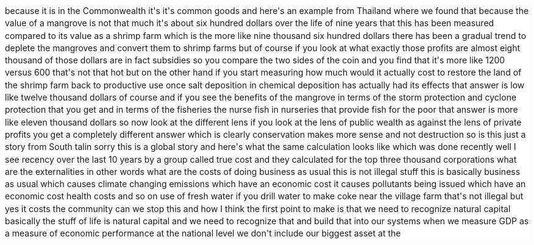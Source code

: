 because it is in the Commonwealth it&#39;s
it&#39;s common goods and here&#39;s an example
from Thailand where we found that
because the value of a mangrove is not
that much it&#39;s about six hundred dollars
over the life of nine years that this
has been measured compared to its value
as a shrimp farm which is the more like
nine thousand six hundred dollars there
has been a gradual trend to deplete the
mangroves and convert them to shrimp
farms but of course if you look at what
exactly those profits are almost eight
thousand of those dollars are in fact
subsidies so you compare the two sides
of the coin and you find that it&#39;s more
like 1200 versus 600 that&#39;s not that hot
but on the other hand if you start
measuring how much would it actually
cost to restore the land of the shrimp
farm back to productive use once salt
deposition in chemical deposition has
actually had its effects that answer is
low like twelve thousand dollars of
course and if you see the benefits of
the mangrove in terms of the storm
protection and cyclone protection that
you get and in terms of the fisheries
the nurse fish in nurseries that provide
fish for the poor that answer is more
like eleven thousand dollars so now look
at the different lens if you look at the
lens of public wealth as against the
lens of private profits you get a
completely different answer which is
clearly conservation makes more sense
and not destruction
so is this just a story from South talin
sorry this is a global story and here&#39;s
what the same calculation looks like
which was done recently well I see
recency over the last 10 years by a
group called true cost and they
calculated for the top three thousand
corporations what are the externalities
in other words what are the costs of
doing business as usual this is not
illegal stuff this is basically business
as usual which causes climate changing
emissions which have an economic cost it
causes pollutants being issued which
have an economic cost health costs and
so on use of fresh water if you drill
water to make coke near the village farm
that&#39;s not illegal but yes it costs the
community can we stop this and how I
think the first point to make is that we
need to recognize natural capital
basically the stuff of life is natural
capital and we need to recognize that
and build that into our systems when we
measure GDP as a measure of economic
performance at the national level we
don&#39;t include our biggest asset at the
